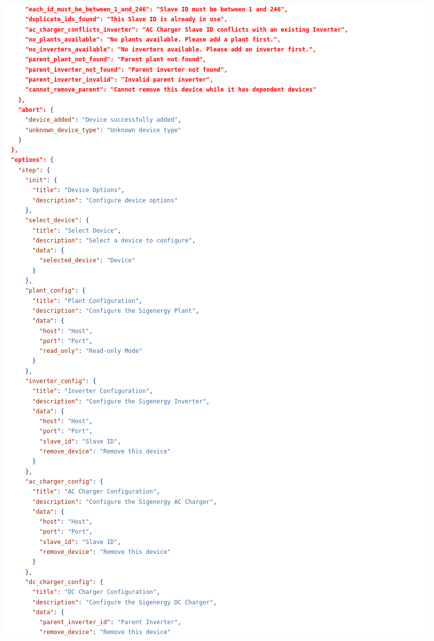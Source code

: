 ```json
      "each_id_must_be_between_1_and_246": "Slave ID must be between 1 and 246",
      "duplicate_ids_found": "This Slave ID is already in use",
      "ac_charger_conflicts_inverter": "AC Charger Slave ID conflicts with an existing Inverter",
      "no_plants_available": "No plants available. Please add a plant first.",
      "no_inverters_available": "No inverters available. Please add an inverter first.",
      "parent_plant_not_found": "Parent plant not found",
      "parent_inverter_not_found": "Parent inverter not found",
      "parent_inverter_invalid": "Invalid parent inverter",
      "cannot_remove_parent": "Cannot remove this device while it has dependent devices"
    },
    "abort": {
      "device_added": "Device successfully added",
      "unknown_device_type": "Unknown device type"
    }
  },
  "options": {
    "step": {
      "init": {
        "title": "Device Options",
        "description": "Configure device options"
      },
      "select_device": {
        "title": "Select Device",
        "description": "Select a device to configure",
        "data": {
          "selected_device": "Device"
        }
      },
      "plant_config": {
        "title": "Plant Configuration",
        "description": "Configure the Sigenergy Plant",
        "data": {
          "host": "Host",
          "port": "Port",
          "read_only": "Read-only Mode"
        }
      },
      "inverter_config": {
        "title": "Inverter Configuration",
        "description": "Configure the Sigenergy Inverter",
        "data": {
          "host": "Host",
          "port": "Port",
          "slave_id": "Slave ID",
          "remove_device": "Remove this device"
        }
      },
      "ac_charger_config": {
        "title": "AC Charger Configuration",
        "description": "Configure the Sigenergy AC Charger",
        "data": {
          "host": "Host",
          "port": "Port",
          "slave_id": "Slave ID",
          "remove_device": "Remove this device"
        }
      },
      "dc_charger_config": {
        "title": "DC Charger Configuration",
        "description": "Configure the Sigenergy DC Charger",
        "data": {
          "parent_inverter_id": "Parent Inverter",
          "remove_device": "Remove this device"
```